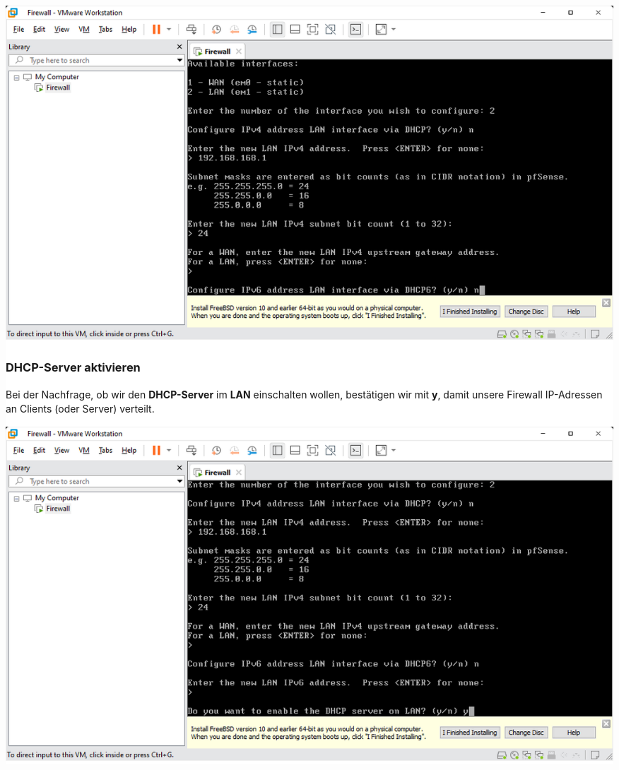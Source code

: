 ![](images/vmware_qg8FHhALjc.png)


### DHCP-Server aktivieren ###

Bei der Nachfrage, ob wir den **DHCP-Server** im **LAN** einschalten wollen, bestätigen wir mit **y**, damit unsere Firewall IP-Adressen an Clients (oder Server) verteilt.

![](images/vmware_L1EzHmaxRU.png)
